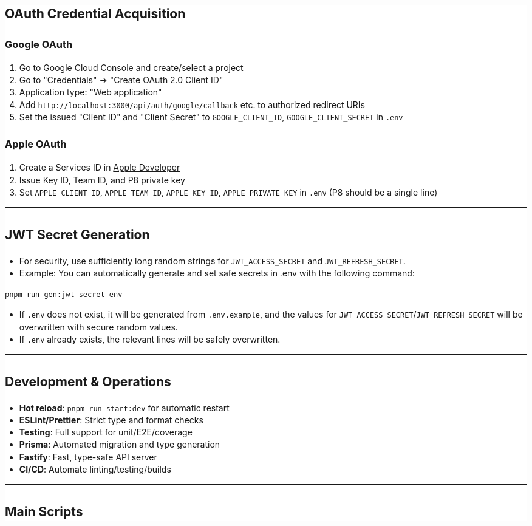 
## OAuth Credential Acquisition

### Google OAuth

1. Go to [Google Cloud Console](https://console.cloud.google.com/apis/credentials) and create/select a project
2. Go to "Credentials" → "Create OAuth 2.0 Client ID"
3. Application type: "Web application"
4. Add `http://localhost:3000/api/auth/google/callback` etc. to authorized redirect URIs
5. Set the issued "Client ID" and "Client Secret" to `GOOGLE_CLIENT_ID`, `GOOGLE_CLIENT_SECRET` in `.env`

### Apple OAuth

1. Create a Services ID in [Apple Developer](https://developer.apple.com/account/resources/identifiers/list/serviceId)
2. Issue Key ID, Team ID, and P8 private key
3. Set `APPLE_CLIENT_ID`, `APPLE_TEAM_ID`, `APPLE_KEY_ID`, `APPLE_PRIVATE_KEY` in `.env` (P8 should be a single line)

---

## JWT Secret Generation

- For security, use sufficiently long random strings for `JWT_ACCESS_SECRET` and `JWT_REFRESH_SECRET`.
- Example: You can automatically generate and set safe secrets in .env with the following command:

```sh
pnpm run gen:jwt-secret-env
```

- If `.env` does not exist, it will be generated from `.env.example`, and the values for `JWT_ACCESS_SECRET`/`JWT_REFRESH_SECRET` will be overwritten with secure random values.
- If `.env` already exists, the relevant lines will be safely overwritten.

---

## Development & Operations

- **Hot reload**: `pnpm run start:dev` for automatic restart
- **ESLint/Prettier**: Strict type and format checks
- **Testing**: Full support for unit/E2E/coverage
- **Prisma**: Automated migration and type generation
- **Fastify**: Fast, type-safe API server
- **CI/CD**: Automate linting/testing/builds

---

## Main Scripts
